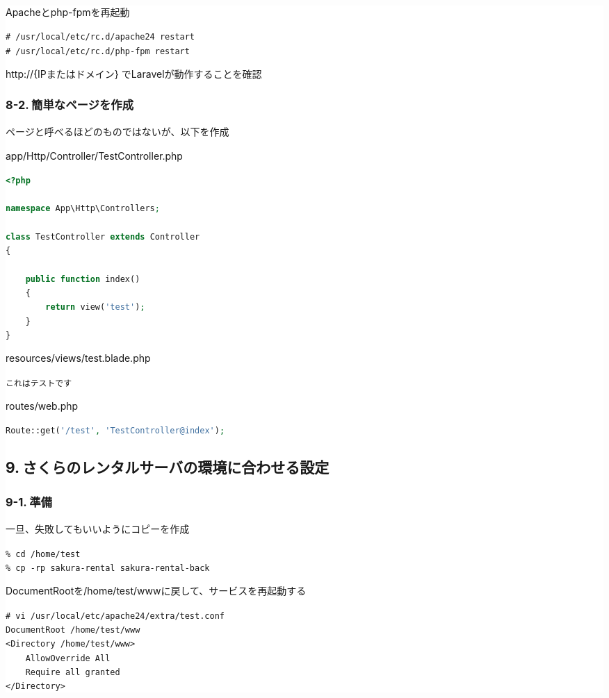 Apacheとphp-fpmを再起動

```console
# /usr/local/etc/rc.d/apache24 restart
# /usr/local/etc/rc.d/php-fpm restart
```

http://{IPまたはドメイン}
でLaravelが動作することを確認

### 8-2. 簡単なページを作成

ページと呼べるほどのものではないが、以下を作成

app/Http/Controller/TestController.php
```php
<?php

namespace App\Http\Controllers;

class TestController extends Controller
{

    public function index()
    {
        return view('test');
    }
}

```

resources/views/test.blade.php
```.blade
これはテストです
```

routes/web.php
```php
Route::get('/test', 'TestController@index');
```

## 9. さくらのレンタルサーバの環境に合わせる設定

### 9-1. 準備

一旦、失敗してもいいようにコピーを作成

```console
% cd /home/test
% cp -rp sakura-rental sakura-rental-back
```

DocumentRootを/home/test/wwwに戻して、サービスを再起動する
```console
# vi /usr/local/etc/apache24/extra/test.conf
DocumentRoot /home/test/www
<Directory /home/test/www>
	AllowOverride All
	Require all granted
</Directory>
```
